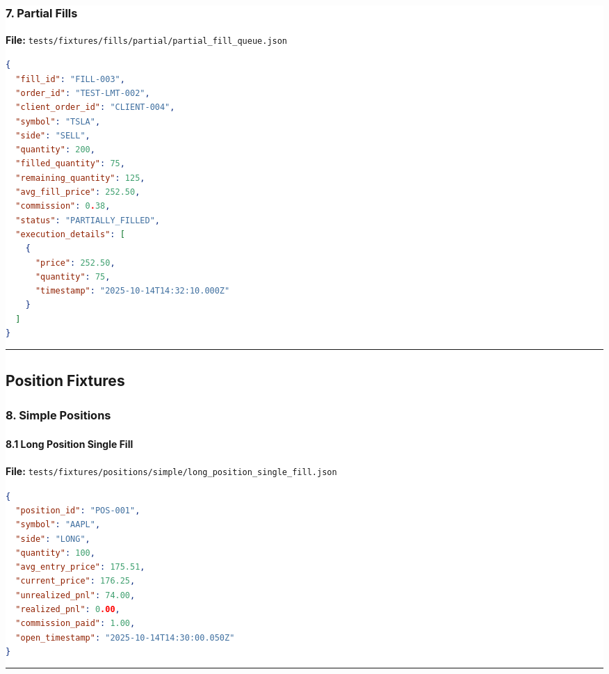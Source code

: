 
### 7. Partial Fills

**File:** `tests/fixtures/fills/partial/partial_fill_queue.json`

```json
{
  "fill_id": "FILL-003",
  "order_id": "TEST-LMT-002",
  "client_order_id": "CLIENT-004",
  "symbol": "TSLA",
  "side": "SELL",
  "quantity": 200,
  "filled_quantity": 75,
  "remaining_quantity": 125,
  "avg_fill_price": 252.50,
  "commission": 0.38,
  "status": "PARTIALLY_FILLED",
  "execution_details": [
    {
      "price": 252.50,
      "quantity": 75,
      "timestamp": "2025-10-14T14:32:10.000Z"
    }
  ]
}
```

---

## Position Fixtures

### 8. Simple Positions

#### 8.1 Long Position Single Fill

**File:** `tests/fixtures/positions/simple/long_position_single_fill.json`

```json
{
  "position_id": "POS-001",
  "symbol": "AAPL",
  "side": "LONG",
  "quantity": 100,
  "avg_entry_price": 175.51,
  "current_price": 176.25,
  "unrealized_pnl": 74.00,
  "realized_pnl": 0.00,
  "commission_paid": 1.00,
  "open_timestamp": "2025-10-14T14:30:00.050Z"
}
```

---